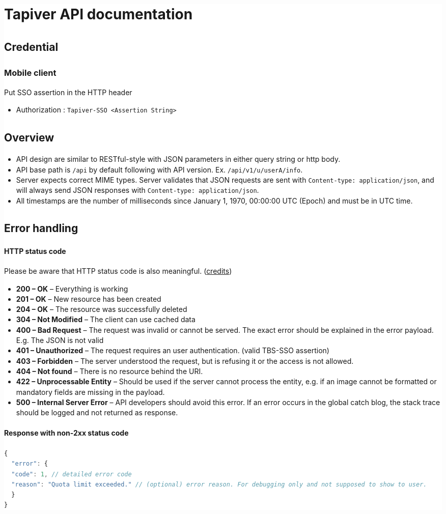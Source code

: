 # Tapiver API documentation

## Credential

### Mobile client

Put SSO assertion in the HTTP header

 * Authorization : `Tapiver-SSO <Assertion String>`

## Overview

 * API design are similar to RESTful-style with JSON parameters in either query string or http body.
 * API base path is `/api` by default following with API version. Ex. `/api/v1/u/userA/info`.
 * Server expects correct MIME types. Server validates that JSON requests are sent with `Content-type: application/json`, and will always send JSON responses with `Content-type: application/json`.
 * All timestamps are the number of milliseconds since January 1, 1970, 00:00:00 UTC (Epoch) and must be in UTC time.

## Error handling

#### HTTP status code

Please be aware that HTTP status code is also meaningful. ([credits](http://blog.mwaysolutions.com/2014/06/05/10-best-practices-for-better-restful-api/))

 * __200 – OK__ – Everything is working
 * __201 – OK__ – New resource has been created
 * __204 – OK__ – The resource was successfully deleted
 * __304 – Not Modified__ – The client can use cached data
 * __400 – Bad Request__ – The request was invalid or cannot be served. The exact error should be explained in the error payload. E.g. The JSON is not valid
 * __401 – Unauthorized__ – The request requires an user authentication. (valid TBS-SSO assertion)
 * __403 – Forbidden__ – The server understood the request, but is refusing it or the access is not allowed.
 * __404 – Not found__ – There is no resource behind the URI.
 * __422 – Unprocessable Entity__ – Should be used if the server cannot process the entity, e.g. if an image cannot be formatted or mandatory fields are missing in the payload.
 * __500 – Internal Server Error__ – API developers should avoid this error. If an error occurs in the global catch blog, the stack trace should be logged and not returned as response.

#### Response with non-2xx status code

```javascript
{
  "error": {
  "code": 1, // detailed error code
  "reason": "Quota limit exceeded." // (optional) error reason. For debugging only and not supposed to show to user.
  }
}
```
